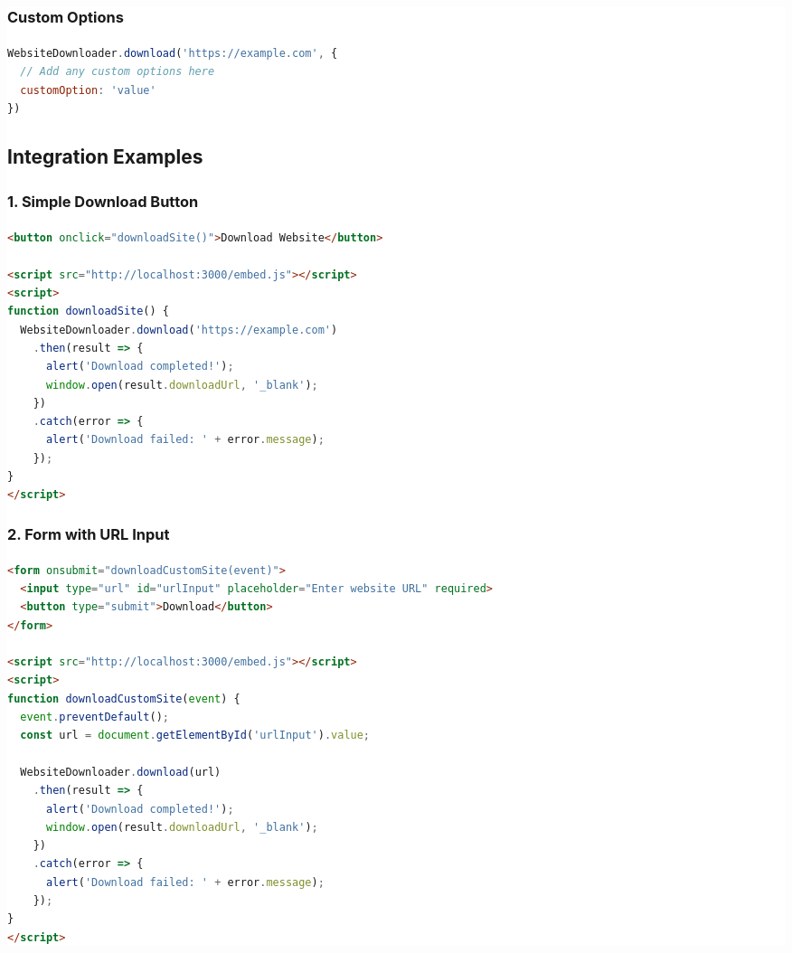 ### Custom Options

```javascript
WebsiteDownloader.download('https://example.com', {
  // Add any custom options here
  customOption: 'value'
})
```

## Integration Examples

### 1. Simple Download Button

```html
<button onclick="downloadSite()">Download Website</button>

<script src="http://localhost:3000/embed.js"></script>
<script>
function downloadSite() {
  WebsiteDownloader.download('https://example.com')
    .then(result => {
      alert('Download completed!');
      window.open(result.downloadUrl, '_blank');
    })
    .catch(error => {
      alert('Download failed: ' + error.message);
    });
}
</script>
```

### 2. Form with URL Input

```html
<form onsubmit="downloadCustomSite(event)">
  <input type="url" id="urlInput" placeholder="Enter website URL" required>
  <button type="submit">Download</button>
</form>

<script src="http://localhost:3000/embed.js"></script>
<script>
function downloadCustomSite(event) {
  event.preventDefault();
  const url = document.getElementById('urlInput').value;
  
  WebsiteDownloader.download(url)
    .then(result => {
      alert('Download completed!');
      window.open(result.downloadUrl, '_blank');
    })
    .catch(error => {
      alert('Download failed: ' + error.message);
    });
}
</script>
```
